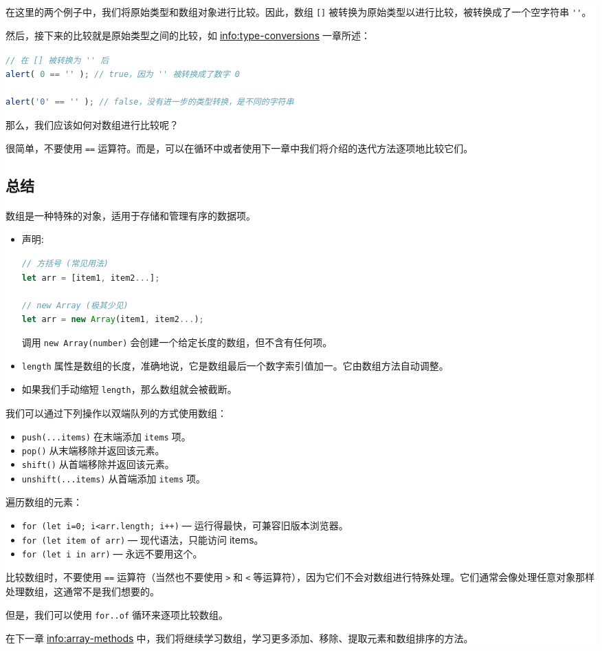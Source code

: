 在这里的两个例子中，我们将原始类型和数组对象进行比较。因此，数组 `[]` 被转换为原始类型以进行比较，被转换成了一个空字符串 `''`。

然后，接下来的比较就是原始类型之间的比较，如 <info:type-conversions> 一章所述：

```js run
// 在 [] 被转换为 '' 后
alert( 0 == '' ); // true，因为 '' 被转换成了数字 0

alert('0' == '' ); // false，没有进一步的类型转换，是不同的字符串
```

那么，我们应该如何对数组进行比较呢？

很简单，不要使用 `==` 运算符。而是，可以在循环中或者使用下一章中我们将介绍的迭代方法逐项地比较它们。

## 总结

数组是一种特殊的对象，适用于存储和管理有序的数据项。

- 声明:

    ```js
    // 方括号 (常见用法)
    let arr = [item1, item2...];

    // new Array (极其少见)
    let arr = new Array(item1, item2...);
    ```

    调用 `new Array(number)` 会创建一个给定长度的数组，但不含有任何项。

- `length` 属性是数组的长度，准确地说，它是数组最后一个数字索引值加一。它由数组方法自动调整。
- 如果我们手动缩短 `length`，那么数组就会被截断。

我们可以通过下列操作以双端队列的方式使用数组：

- `push(...items)` 在末端添加 `items` 项。
- `pop()` 从末端移除并返回该元素。
- `shift()` 从首端移除并返回该元素。
- `unshift(...items)` 从首端添加 `items` 项。

遍历数组的元素：
  - `for (let i=0; i<arr.length; i++)` — 运行得最快，可兼容旧版本浏览器。
  - `for (let item of arr)` — 现代语法，只能访问 items。
  - `for (let i in arr)` — 永远不要用这个。

比较数组时，不要使用 `==` 运算符（当然也不要使用 `>` 和 `<` 等运算符），因为它们不会对数组进行特殊处理。它们通常会像处理任意对象那样处理数组，这通常不是我们想要的。

但是，我们可以使用 `for..of` 循环来逐项比较数组。

在下一章 <info:array-methods> 中，我们将继续学习数组，学习更多添加、移除、提取元素和数组排序的方法。 
